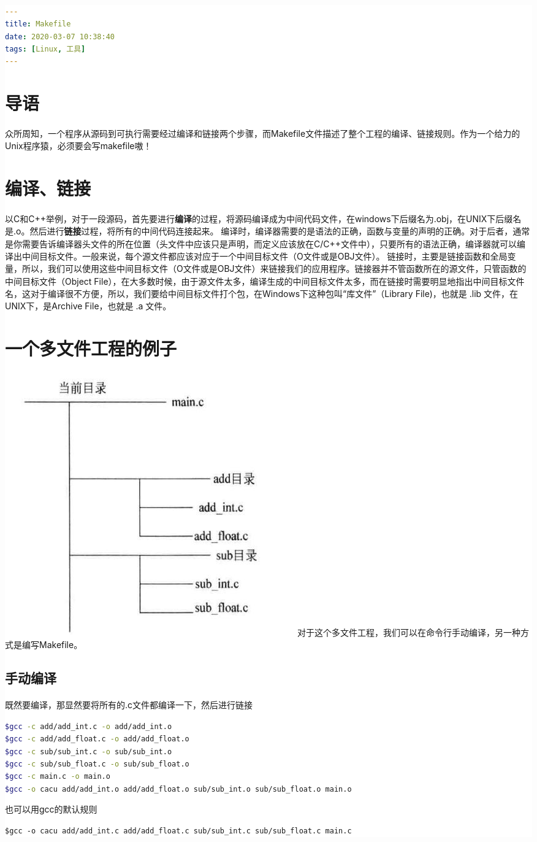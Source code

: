 ```yaml
---
title: Makefile
date: 2020-03-07 10:38:40
tags: [Linux, 工具]
---
```

# 导语
众所周知，一个程序从源码到可执行需要经过编译和链接两个步骤，而Makefile文件描述了整个工程的编译、链接规则。作为一个给力的Unix程序猿，必须要会写makefile嗷！


# 编译、链接
以C和C++举例，对于一段源码，首先要进行**编译**的过程，将源码编译成为中间代码文件，在windows下后缀名为.obj，在UNIX下后缀名是.o。然后进行**链接**过程，将所有的中间代码连接起来。
编译时，编译器需要的是语法的正确，函数与变量的声明的正确。对于后者，通常是你需要告诉编译器头文件的所在位置（头文件中应该只是声明，而定义应该放在C/C++文件中），只要所有的语法正确，编译器就可以编译出中间目标文件。一般来说，每个源文件都应该对应于一个中间目标文件（O文件或是OBJ文件）。 
链接时，主要是链接函数和全局变量，所以，我们可以使用这些中间目标文件（O文件或是OBJ文件）来链接我们的应用程序。链接器并不管函数所在的源文件，只管函数的中间目标文件（Object File），在大多数时候，由于源文件太多，编译生成的中间目标文件太多，而在链接时需要明显地指出中间目标文件名，这对于编译很不方便，所以，我们要给中间目标文件打个包，在Windows下这种包叫“库文件”（Library File)，也就是 .lib 文件，在UNIX下，是Archive File，也就是 .a 文件。

# 一个多文件工程的例子
![](2020~03~07~Makefile/TIM%E6%88%AA%E5%9B%BE20200305110722.jpg)
对于这个多文件工程，我们可以在命令行手动编译，另一种方式是编写Makefile。

## 手动编译
既然要编译，那显然要将所有的.c文件都编译一下，然后进行链接
```bash
$gcc -c add/add_int.c -o add/add_int.o
$gcc -c add/add_float.c -o add/add_float.o
$gcc -c sub/sub_int.c -o sub/sub_int.o
$gcc -c sub/sub_float.c -o sub/sub_float.o
$gcc -c main.c -o main.o
$gcc -o cacu add/add_int.o add/add_float.o sub/sub_int.o sub/sub_float.o main.o
```
也可以用gcc的默认规则
```
$gcc -o cacu add/add_int.c add/add_float.c sub/sub_int.c sub/sub_float.c main.c
```